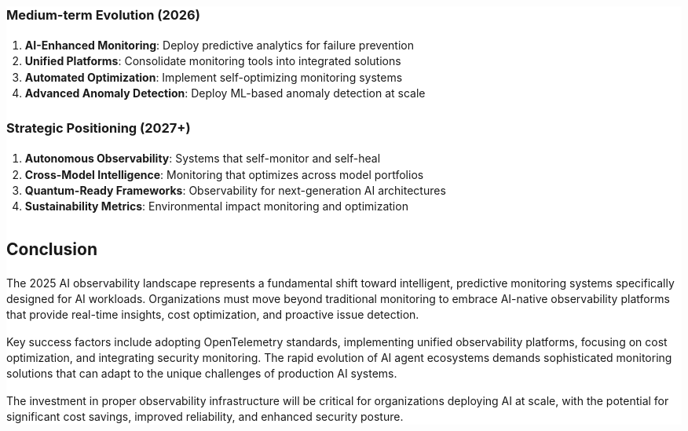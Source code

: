### Medium-term Evolution (2026)
1. **AI-Enhanced Monitoring**: Deploy predictive analytics for failure prevention
2. **Unified Platforms**: Consolidate monitoring tools into integrated solutions
3. **Automated Optimization**: Implement self-optimizing monitoring systems
4. **Advanced Anomaly Detection**: Deploy ML-based anomaly detection at scale

### Strategic Positioning (2027+)
1. **Autonomous Observability**: Systems that self-monitor and self-heal
2. **Cross-Model Intelligence**: Monitoring that optimizes across model portfolios
3. **Quantum-Ready Frameworks**: Observability for next-generation AI architectures
4. **Sustainability Metrics**: Environmental impact monitoring and optimization

## Conclusion

The 2025 AI observability landscape represents a fundamental shift toward intelligent, predictive monitoring systems specifically designed for AI workloads. Organizations must move beyond traditional monitoring to embrace AI-native observability platforms that provide real-time insights, cost optimization, and proactive issue detection.

Key success factors include adopting OpenTelemetry standards, implementing unified observability platforms, focusing on cost optimization, and integrating security monitoring. The rapid evolution of AI agent ecosystems demands sophisticated monitoring solutions that can adapt to the unique challenges of production AI systems.

The investment in proper observability infrastructure will be critical for organizations deploying AI at scale, with the potential for significant cost savings, improved reliability, and enhanced security posture.
